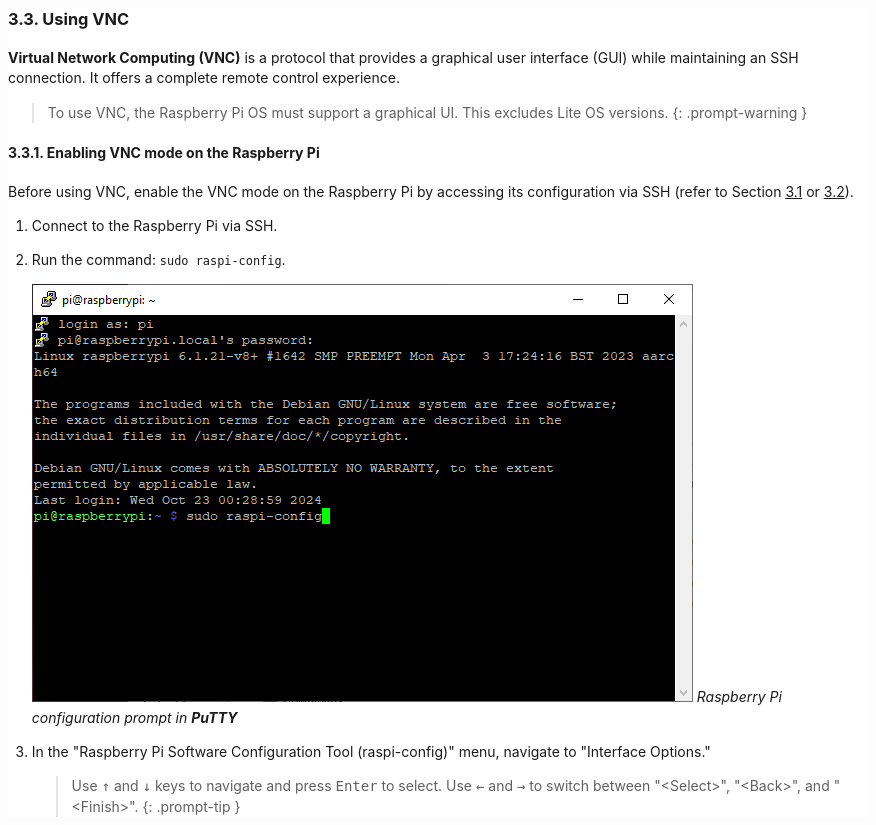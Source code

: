 ### 3.3. Using VNC

**Virtual Network Computing (VNC)** is a protocol that provides a graphical user interface (GUI) while maintaining an SSH connection. It offers a complete remote control experience.

> To use VNC, the Raspberry Pi OS must support a graphical UI. This excludes Lite OS versions.
{: .prompt-warning }

#### 3.3.1. Enabling VNC mode on the Raspberry Pi

Before using VNC, enable the VNC mode on the Raspberry Pi by accessing its configuration via SSH (refer to Section [3.1](#31-using-openssh-client) or [3.2](#32-using-putty)).

1. Connect to the Raspberry Pi via SSH.
2. Run the command: `sudo raspi-config`.

    ![Raspberry Pi Configuration Prompt on PuTTY](/media/20241120-raspberrypi-setup-2/putty-raspi-config.png)
    _Raspberry Pi configuration prompt in **PuTTY**_

3. In the "Raspberry Pi Software Configuration Tool (raspi-config)" menu, navigate to "Interface Options."
   > Use <kbd>&#8593;</kbd> and <kbd>&#8595;</kbd> keys to navigate and press <kbd>Enter</kbd> to select. Use <kbd>&#8592;</kbd> and <kbd>&#8594;</kbd> to switch between "\<Select>", "\<Back>", and "\<Finish>".
   {: .prompt-tip }
